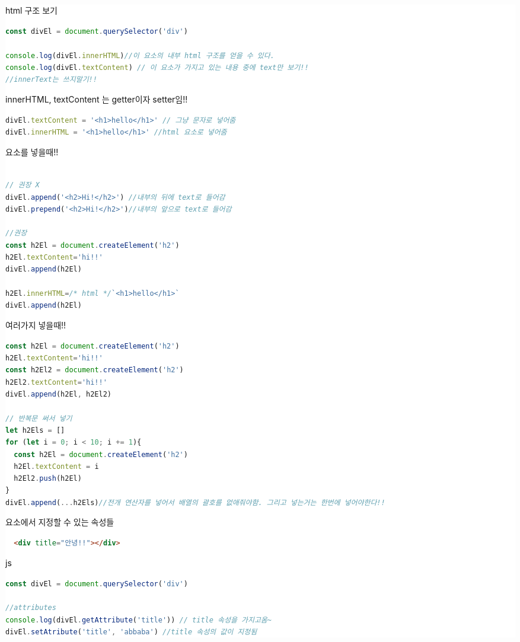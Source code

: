html 구조 보기 
```js
const divEl = document.querySelector('div')

console.log(divEl.innerHTML)//이 요소의 내부 html 구조를 얻을 수 있다. 
console.log(divEl.textContent) // 이 요소가 가지고 있는 내용 중에 text만 보기!! 
//innerText는 쓰지말기!!
```

innerHTML, textContent 는 getter이자 setter임!!
```js
divEl.textContent = '<h1>hello</h1>' // 그냥 문자로 넣어줌
divEl.innerHTML = '<h1>hello</h1>' //html 요소로 넣어줌
```

요소를 넣을때!! 

```js

// 권장 X
divEl.append('<h2>Hi!</h2>') //내부의 뒤에 text로 들어감
divEl.prepend('<h2>Hi!</h2>')//내부의 앞으로 text로 들어감

//권장
const h2El = document.createElement('h2')
h2El.textContent='hi!!'
divEl.append(h2El)

h2El.innerHTML=/* html */`<h1>hello</h1>` 
divEl.append(h2El)
```

여러가지 넣을때!!
```js
const h2El = document.createElement('h2')
h2El.textContent='hi!!'
const h2El2 = document.createElement('h2')
h2El2.textContent='hi!!'
divEl.append(h2El, h2El2)

// 반복문 써서 넣기
let h2Els = []
for (let i = 0; i < 10; i += 1){
  const h2El = document.createElement('h2')
  h2El.textContent = i
  h2El2.push(h2El)
}
divEl.append(...h2Els)//전개 연산자를 넣어서 배열의 괄호를 없애줘야함. 그리고 넣는거는 한번에 넣어야한다!! 
```

요소에서 지정할 수 있는 속성들
```html 
  <div title="안녕!!"></div>
```

js
```js
const divEl = document.querySelector('div')

//attributes
console.log(divEl.getAttribute('title')) // title 속성을 가지고옴~
divEl.setAtribute('title', 'abbaba') //title 속성의 값이 지정됨
```
